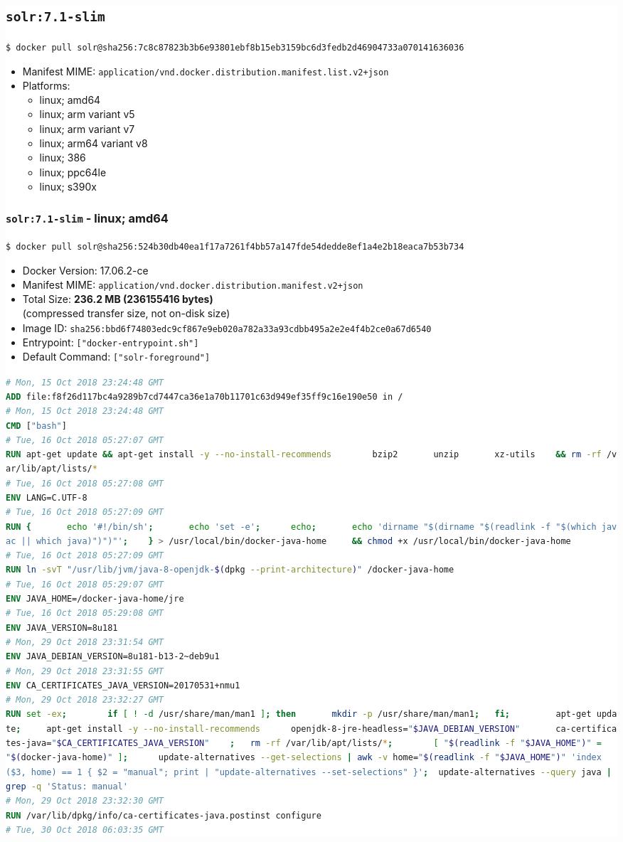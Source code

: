 ## `solr:7.1-slim`

```console
$ docker pull solr@sha256:7c8c87823b3b6e93801ebf8b15eb3159bc6d3fedb2d46904733a070141636036
```

-	Manifest MIME: `application/vnd.docker.distribution.manifest.list.v2+json`
-	Platforms:
	-	linux; amd64
	-	linux; arm variant v5
	-	linux; arm variant v7
	-	linux; arm64 variant v8
	-	linux; 386
	-	linux; ppc64le
	-	linux; s390x

### `solr:7.1-slim` - linux; amd64

```console
$ docker pull solr@sha256:524b30db40ea1f17a7261f4bb57a147fde54dedde8ef1a4e2b18eaca7b53b734
```

-	Docker Version: 17.06.2-ce
-	Manifest MIME: `application/vnd.docker.distribution.manifest.v2+json`
-	Total Size: **236.2 MB (236155416 bytes)**  
	(compressed transfer size, not on-disk size)
-	Image ID: `sha256:bbd6f74803edc9cf867e9eb020a782a33a93cdbb495a2e2e4f4b2ce0a67d6540`
-	Entrypoint: `["docker-entrypoint.sh"]`
-	Default Command: `["solr-foreground"]`

```dockerfile
# Mon, 15 Oct 2018 23:24:48 GMT
ADD file:f8f26d117bc4a9289b7cd7447ca36e1a70b11701c63d949ef35ff9c16e190e50 in / 
# Mon, 15 Oct 2018 23:24:48 GMT
CMD ["bash"]
# Tue, 16 Oct 2018 05:27:07 GMT
RUN apt-get update && apt-get install -y --no-install-recommends 		bzip2 		unzip 		xz-utils 	&& rm -rf /var/lib/apt/lists/*
# Tue, 16 Oct 2018 05:27:08 GMT
ENV LANG=C.UTF-8
# Tue, 16 Oct 2018 05:27:09 GMT
RUN { 		echo '#!/bin/sh'; 		echo 'set -e'; 		echo; 		echo 'dirname "$(dirname "$(readlink -f "$(which javac || which java)")")"'; 	} > /usr/local/bin/docker-java-home 	&& chmod +x /usr/local/bin/docker-java-home
# Tue, 16 Oct 2018 05:27:09 GMT
RUN ln -svT "/usr/lib/jvm/java-8-openjdk-$(dpkg --print-architecture)" /docker-java-home
# Tue, 16 Oct 2018 05:29:07 GMT
ENV JAVA_HOME=/docker-java-home/jre
# Tue, 16 Oct 2018 05:29:08 GMT
ENV JAVA_VERSION=8u181
# Mon, 29 Oct 2018 23:31:54 GMT
ENV JAVA_DEBIAN_VERSION=8u181-b13-2~deb9u1
# Mon, 29 Oct 2018 23:31:55 GMT
ENV CA_CERTIFICATES_JAVA_VERSION=20170531+nmu1
# Mon, 29 Oct 2018 23:32:27 GMT
RUN set -ex; 		if [ ! -d /usr/share/man/man1 ]; then 		mkdir -p /usr/share/man/man1; 	fi; 		apt-get update; 	apt-get install -y --no-install-recommends 		openjdk-8-jre-headless="$JAVA_DEBIAN_VERSION" 		ca-certificates-java="$CA_CERTIFICATES_JAVA_VERSION" 	; 	rm -rf /var/lib/apt/lists/*; 		[ "$(readlink -f "$JAVA_HOME")" = "$(docker-java-home)" ]; 		update-alternatives --get-selections | awk -v home="$(readlink -f "$JAVA_HOME")" 'index($3, home) == 1 { $2 = "manual"; print | "update-alternatives --set-selections" }'; 	update-alternatives --query java | grep -q 'Status: manual'
# Mon, 29 Oct 2018 23:32:30 GMT
RUN /var/lib/dpkg/info/ca-certificates-java.postinst configure
# Tue, 30 Oct 2018 06:03:35 GMT
```